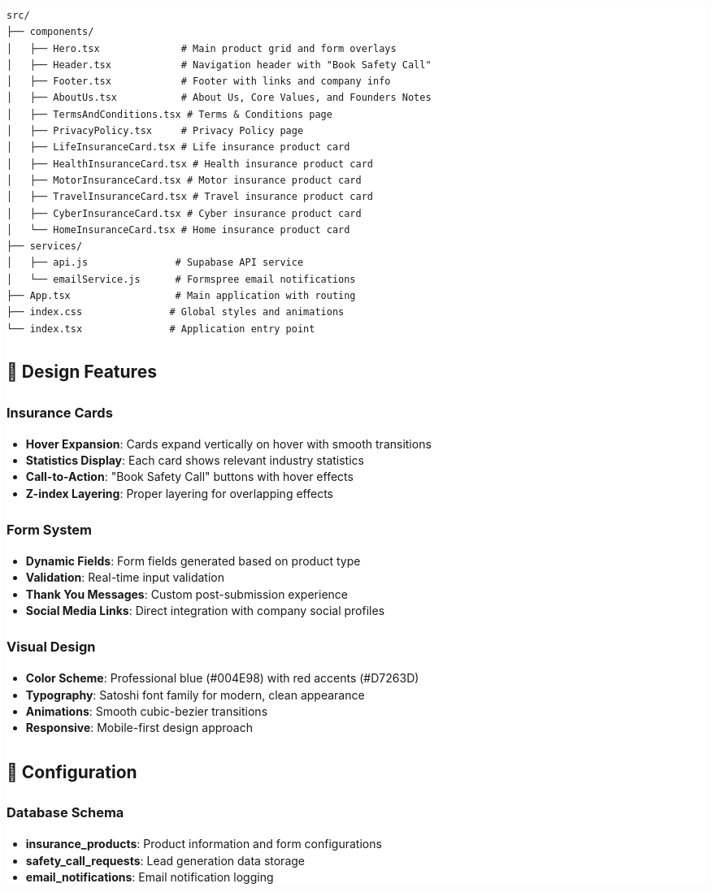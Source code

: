 ```
src/
├── components/
│   ├── Hero.tsx              # Main product grid and form overlays
│   ├── Header.tsx            # Navigation header with "Book Safety Call"
│   ├── Footer.tsx            # Footer with links and company info
│   ├── AboutUs.tsx           # About Us, Core Values, and Founders Notes
│   ├── TermsAndConditions.tsx # Terms & Conditions page
│   ├── PrivacyPolicy.tsx     # Privacy Policy page
│   ├── LifeInsuranceCard.tsx # Life insurance product card
│   ├── HealthInsuranceCard.tsx # Health insurance product card
│   ├── MotorInsuranceCard.tsx # Motor insurance product card
│   ├── TravelInsuranceCard.tsx # Travel insurance product card
│   ├── CyberInsuranceCard.tsx # Cyber insurance product card
│   └── HomeInsuranceCard.tsx # Home insurance product card
├── services/
│   ├── api.js               # Supabase API service
│   └── emailService.js      # Formspree email notifications
├── App.tsx                  # Main application with routing
├── index.css               # Global styles and animations
└── index.tsx               # Application entry point
```

## 🎨 Design Features

### Insurance Cards
- **Hover Expansion**: Cards expand vertically on hover with smooth transitions
- **Statistics Display**: Each card shows relevant industry statistics
- **Call-to-Action**: "Book Safety Call" buttons with hover effects
- **Z-index Layering**: Proper layering for overlapping effects

### Form System
- **Dynamic Fields**: Form fields generated based on product type
- **Validation**: Real-time input validation
- **Thank You Messages**: Custom post-submission experience
- **Social Media Links**: Direct integration with company social profiles

### Visual Design
- **Color Scheme**: Professional blue (#004E98) with red accents (#D7263D)
- **Typography**: Satoshi font family for modern, clean appearance
- **Animations**: Smooth cubic-bezier transitions
- **Responsive**: Mobile-first design approach

## 🔧 Configuration

### Database Schema
- **insurance_products**: Product information and form configurations
- **safety_call_requests**: Lead generation data storage
- **email_notifications**: Email notification logging
